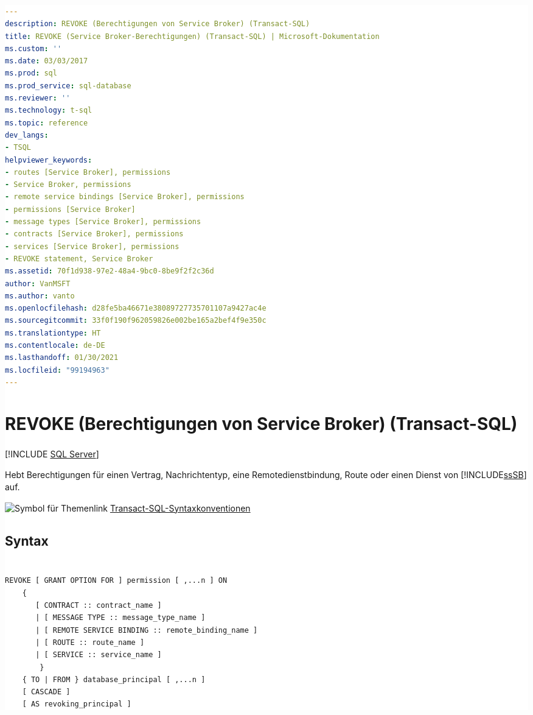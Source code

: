 ```yaml
---
description: REVOKE (Berechtigungen von Service Broker) (Transact-SQL)
title: REVOKE (Service Broker-Berechtigungen) (Transact-SQL) | Microsoft-Dokumentation
ms.custom: ''
ms.date: 03/03/2017
ms.prod: sql
ms.prod_service: sql-database
ms.reviewer: ''
ms.technology: t-sql
ms.topic: reference
dev_langs:
- TSQL
helpviewer_keywords:
- routes [Service Broker], permissions
- Service Broker, permissions
- remote service bindings [Service Broker], permissions
- permissions [Service Broker]
- message types [Service Broker], permissions
- contracts [Service Broker], permissions
- services [Service Broker], permissions
- REVOKE statement, Service Broker
ms.assetid: 70f1d938-97e2-48a4-9bc0-8be9f2f2c36d
author: VanMSFT
ms.author: vanto
ms.openlocfilehash: d28fe5ba46671e38089727735701107a9427ac4e
ms.sourcegitcommit: 33f0f190f962059826e002be165a2bef4f9e350c
ms.translationtype: HT
ms.contentlocale: de-DE
ms.lasthandoff: 01/30/2021
ms.locfileid: "99194963"
---
```

# <a name="revoke-service-broker-permissions-transact-sql"></a>REVOKE (Berechtigungen von Service Broker) (Transact-SQL)
[!INCLUDE [SQL Server](../../includes/applies-to-version/sqlserver.md)]

  Hebt Berechtigungen für einen Vertrag, Nachrichtentyp, eine Remotedienstbindung, Route oder einen Dienst von [!INCLUDE[ssSB](../../includes/sssb-md.md)] auf.  
  
 ![Symbol für Themenlink](../../database-engine/configure-windows/media/topic-link.gif "Symbol für Themenlink") [Transact-SQL-Syntaxkonventionen](../../t-sql/language-elements/transact-sql-syntax-conventions-transact-sql.md)  
  
## <a name="syntax"></a>Syntax  
  
```syntaxsql
  
REVOKE [ GRANT OPTION FOR ] permission [ ,...n ] ON  
    {   
       [ CONTRACT :: contract_name ]   
       | [ MESSAGE TYPE :: message_type_name ]    
       | [ REMOTE SERVICE BINDING :: remote_binding_name ]    
       | [ ROUTE :: route_name ]   
       | [ SERVICE :: service_name ]      
        }  
    { TO | FROM } database_principal [ ,...n ]  
    [ CASCADE ]  
    [ AS revoking_principal ]  
```  
  